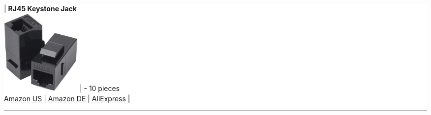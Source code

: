 | **RJ45 Keystone Jack** <br/> <img src="/static/images/2025/diy-rack/rj45.jpg" width="150"/>  |  - 10 pieces <br/> [Amazon US](https://amzn.to/4elkYnN) \| [Amazon DE](https://amzn.to/3G3Q72q) \| [AliExpress](https://s.click.aliexpress.com/e/_olPuxKy) |



----------
